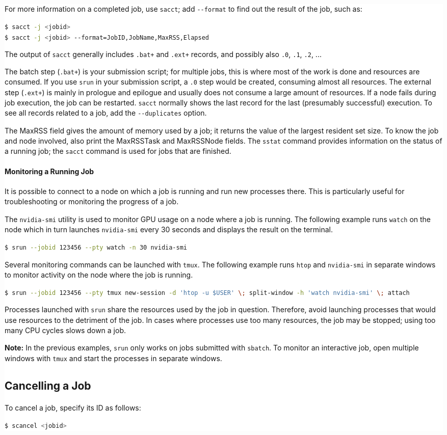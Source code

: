 For more information on a completed job, use `sacct`; add `--format` to find out the result of the job, such as:

```bash
$ sacct -j <jobid>
$ sacct -j <jobid> --format=JobID,JobName,MaxRSS,Elapsed
```

The output of `sacct` generally includes `.bat+` and `.ext+` records, and possibly also `.0`, `.1`, `.2`, ...

The batch step (`.bat+`) is your submission script; for multiple jobs, this is where most of the work is done and resources are consumed. If you use `srun` in your submission script, a `.0` step would be created, consuming almost all resources. The external step (`.ext+`) is mainly in prologue and epilogue and usually does not consume a large amount of resources. If a node fails during job execution, the job can be restarted. `sacct` normally shows the last record for the last (presumably successful) execution. To see all records related to a job, add the `--duplicates` option.

The MaxRSS field gives the amount of memory used by a job; it returns the value of the largest resident set size. To know the job and node involved, also print the MaxRSSTask and MaxRSSNode fields.  The `sstat` command provides information on the status of a running job; the `sacct` command is used for jobs that are finished.


#### Monitoring a Running Job

It is possible to connect to a node on which a job is running and run new processes there. This is particularly useful for troubleshooting or monitoring the progress of a job.

The `nvidia-smi` utility is used to monitor GPU usage on a node where a job is running. The following example runs `watch` on the node which in turn launches `nvidia-smi` every 30 seconds and displays the result on the terminal.

```bash
$ srun --jobid 123456 --pty watch -n 30 nvidia-smi
```

Several monitoring commands can be launched with `tmux`. The following example runs `htop` and `nvidia-smi` in separate windows to monitor activity on the node where the job is running.

```bash
$ srun --jobid 123456 --pty tmux new-session -d 'htop -u $USER' \; split-window -h 'watch nvidia-smi' \; attach
```

Processes launched with `srun` share the resources used by the job in question. Therefore, avoid launching processes that would use resources to the detriment of the job. In cases where processes use too many resources, the job may be stopped; using too many CPU cycles slows down a job.

**Note:** In the previous examples, `srun` only works on jobs submitted with `sbatch`. To monitor an interactive job, open multiple windows with `tmux` and start the processes in separate windows.


## Cancelling a Job

To cancel a job, specify its ID as follows:

```bash
$ scancel <jobid>
```
